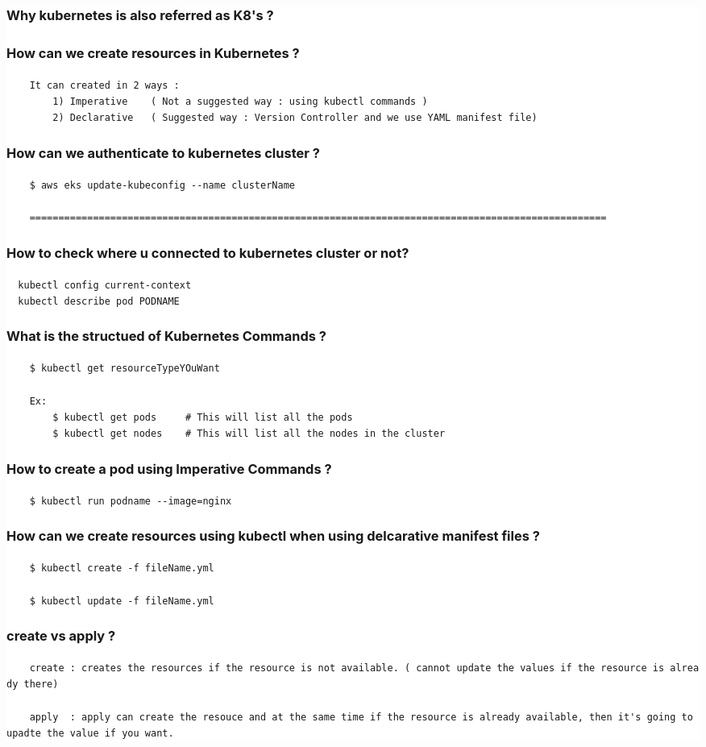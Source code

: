### Why kubernetes is also referred as K8's ?


### How can we create resources in Kubernetes ?

```
    It can created in 2 ways :
        1) Imperative    ( Not a suggested way : using kubectl commands )
        2) Declarative   ( Suggested way : Version Controller and we use YAML manifest file)
```


### How can we authenticate to kubernetes cluster ?

```
    $ aws eks update-kubeconfig --name clusterName

    ====================================================================================================
```
### How to check where u connected to kubernetes cluster or not?

      kubectl config current-context
      kubectl describe pod PODNAME

### What is the structued of Kubernetes Commands ?

```
    $ kubectl get resourceTypeYOuWant 

    Ex:
        $ kubectl get pods     # This will list all the pods 
        $ kubectl get nodes    # This will list all the nodes in the cluster
```

### How to create a pod using Imperative Commands ?

```
    $ kubectl run podname --image=nginx
```

### How can we create resources using kubectl when using delcarative manifest files ?

```
    $ kubectl create -f fileName.yml 

    $ kubectl update -f fileName.yml 
```


### create vs apply ?
```
    create : creates the resources if the resource is not available. ( cannot update the values if the resource is already there)

    apply  : apply can create the resouce and at the same time if the resource is already available, then it's going to upadte the value if you want.
```
